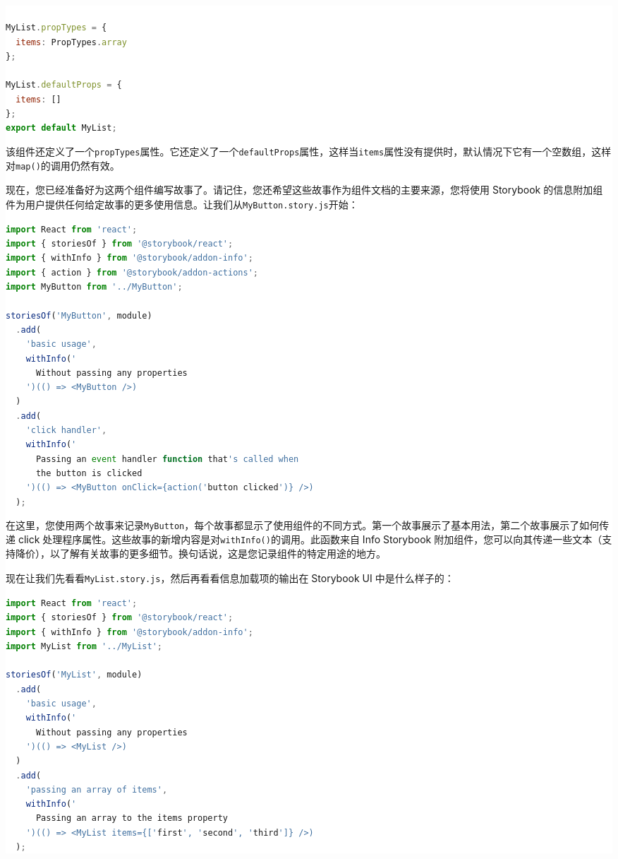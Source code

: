 ```jsx

MyList.propTypes = { 
  items: PropTypes.array 
}; 

MyList.defaultProps = { 
  items: [] 
}; 
export default MyList; 
```

该组件还定义了一个`propTypes`属性。它还定义了一个`defaultProps`属性，这样当`items`属性没有提供时，默认情况下它有一个空数组，这样对`map()`的调用仍然有效。

现在，您已经准备好为这两个组件编写故事了。请记住，您还希望这些故事作为组件文档的主要来源，您将使用 Storybook 的信息附加组件为用户提供任何给定故事的更多使用信息。让我们从`MyButton.story.js`开始：

```jsx
import React from 'react'; 
import { storiesOf } from '@storybook/react'; 
import { withInfo } from '@storybook/addon-info'; 
import { action } from '@storybook/addon-actions'; 
import MyButton from '../MyButton'; 

storiesOf('MyButton', module) 
  .add( 
    'basic usage', 
    withInfo(' 
      Without passing any properties 
    ')(() => <MyButton />) 
  ) 
  .add( 
    'click handler', 
    withInfo(' 
      Passing an event handler function that's called when 
      the button is clicked 
    ')(() => <MyButton onClick={action('button clicked')} />) 
  ); 
```

在这里，您使用两个故事来记录`MyButton`，每个故事都显示了使用组件的不同方式。第一个故事展示了基本用法，第二个故事展示了如何传递 click 处理程序属性。这些故事的新增内容是对`withInfo()`的调用。此函数来自 Info Storybook 附加组件，您可以向其传递一些文本（支持降价），以了解有关故事的更多细节。换句话说，这是您记录组件的特定用途的地方。

现在让我们先看看`MyList.story.js`，然后再看看信息加载项的输出在 Storybook UI 中是什么样子的：

```jsx
import React from 'react'; 
import { storiesOf } from '@storybook/react'; 
import { withInfo } from '@storybook/addon-info'; 
import MyList from '../MyList'; 

storiesOf('MyList', module) 
  .add( 
    'basic usage', 
    withInfo(' 
      Without passing any properties
    ')(() => <MyList />) 
  ) 
  .add( 
    'passing an array of items', 
    withInfo(' 
      Passing an array to the items property 
    ')(() => <MyList items={['first', 'second', 'third']} />) 
  ); 
```
